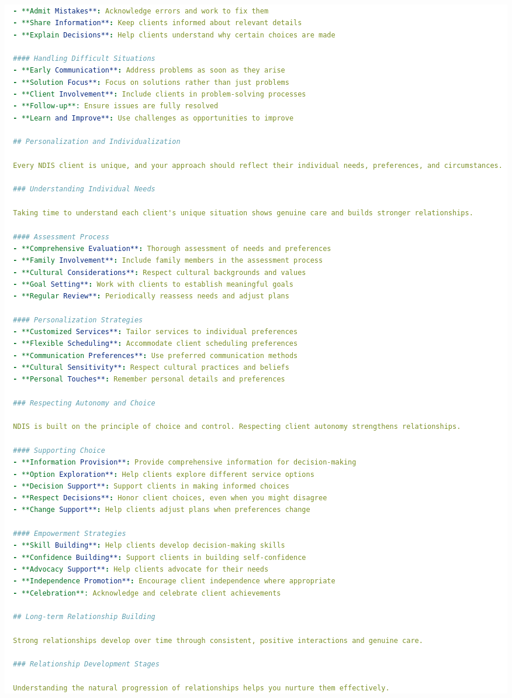 ```yaml
  - **Admit Mistakes**: Acknowledge errors and work to fix them
  - **Share Information**: Keep clients informed about relevant details
  - **Explain Decisions**: Help clients understand why certain choices are made

  #### Handling Difficult Situations
  - **Early Communication**: Address problems as soon as they arise
  - **Solution Focus**: Focus on solutions rather than just problems
  - **Client Involvement**: Include clients in problem-solving processes
  - **Follow-up**: Ensure issues are fully resolved
  - **Learn and Improve**: Use challenges as opportunities to improve

  ## Personalization and Individualization

  Every NDIS client is unique, and your approach should reflect their individual needs, preferences, and circumstances.

  ### Understanding Individual Needs

  Taking time to understand each client's unique situation shows genuine care and builds stronger relationships.

  #### Assessment Process
  - **Comprehensive Evaluation**: Thorough assessment of needs and preferences
  - **Family Involvement**: Include family members in the assessment process
  - **Cultural Considerations**: Respect cultural backgrounds and values
  - **Goal Setting**: Work with clients to establish meaningful goals
  - **Regular Review**: Periodically reassess needs and adjust plans

  #### Personalization Strategies
  - **Customized Services**: Tailor services to individual preferences
  - **Flexible Scheduling**: Accommodate client scheduling preferences
  - **Communication Preferences**: Use preferred communication methods
  - **Cultural Sensitivity**: Respect cultural practices and beliefs
  - **Personal Touches**: Remember personal details and preferences

  ### Respecting Autonomy and Choice

  NDIS is built on the principle of choice and control. Respecting client autonomy strengthens relationships.

  #### Supporting Choice
  - **Information Provision**: Provide comprehensive information for decision-making
  - **Option Exploration**: Help clients explore different service options
  - **Decision Support**: Support clients in making informed choices
  - **Respect Decisions**: Honor client choices, even when you might disagree
  - **Change Support**: Help clients adjust plans when preferences change

  #### Empowerment Strategies
  - **Skill Building**: Help clients develop decision-making skills
  - **Confidence Building**: Support clients in building self-confidence
  - **Advocacy Support**: Help clients advocate for their needs
  - **Independence Promotion**: Encourage client independence where appropriate
  - **Celebration**: Acknowledge and celebrate client achievements

  ## Long-term Relationship Building

  Strong relationships develop over time through consistent, positive interactions and genuine care.

  ### Relationship Development Stages

  Understanding the natural progression of relationships helps you nurture them effectively.

```